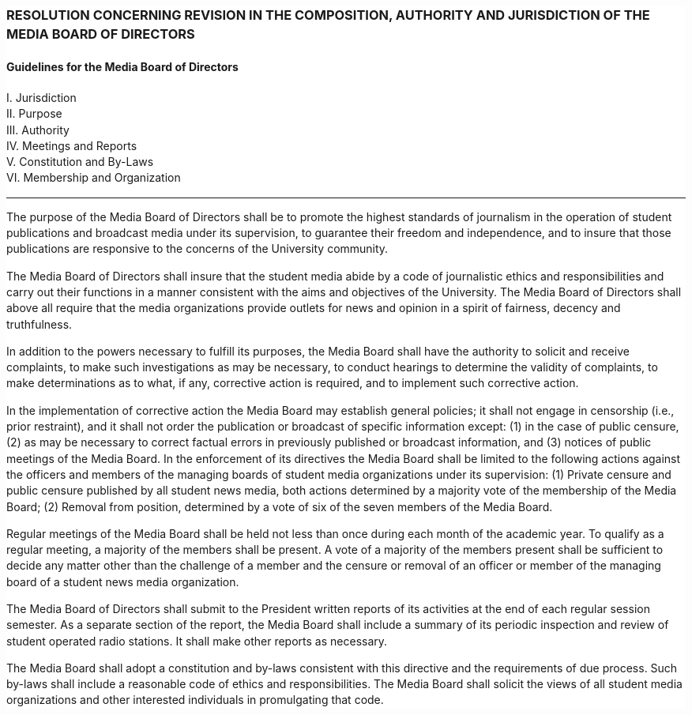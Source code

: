 ### RESOLUTION CONCERNING REVISION IN THE COMPOSITION, AUTHORITY AND JURISDICTION OF THE MEDIA BOARD OF DIRECTORS

#### Guidelines for the Media Board of Directors

I. Jurisdiction\
II. Purpose\
III. Authority\
IV. Meetings and Reports\
V. Constitution and By-Laws\
VI. Membership and Organization

***

The purpose of the Media Board of Directors shall be to promote the highest standards of journalism in the operation of student publications and broadcast media under its supervision, to guarantee their freedom and independence, and to insure that those publications are responsive to the concerns of the University community.

The Media Board of Directors shall insure that the student media abide by a code of journalistic ethics and responsibilities and carry out their functions in a manner consistent with the aims and objectives of the University. The Media Board of Directors shall above all require that the media organizations provide outlets for news and opinion in a spirit of fairness, decency and truthfulness.

In addition to the powers necessary to fulfill its purposes, the Media Board shall have the authority to solicit and receive complaints, to make such investigations as may be necessary, to conduct hearings to determine the validity of complaints, to make determinations as to what, if any, corrective action is required, and to implement such corrective action.

In the implementation of corrective action the Media Board may establish general policies; it shall not engage in censorship (i.e., prior restraint), and it shall not order the publication or broadcast of specific information except: (1) in the case of public censure, (2) as may be necessary to correct factual errors in previously published or broadcast information, and (3) notices of public meetings of the Media Board. In the enforcement of its directives the Media Board shall be limited to the following actions against the officers and members of the managing boards of student media organizations under its supervision: (1) Private censure and public censure published by all student news media, both actions determined by a majority vote of the membership of the Media Board; (2) Removal from position, determined by a vote of six of the seven members of the Media Board.

Regular meetings of the Media Board shall be held not less than once during each month of the academic year. To qualify as a regular meeting, a majority of the members shall be present. A vote of a majority of the members present shall be sufficient to decide any matter other than the challenge of a member and the censure or removal of an officer or member of the managing board of a student news media organization.

The Media Board of Directors shall submit to the President written reports of its activities at the end of each regular session semester. As a separate section of the report, the Media Board shall include a summary of its periodic inspection and review of student operated radio stations. It shall make other reports as necessary.

The Media Board shall adopt a constitution and by-laws consistent with this directive and the requirements of due process. Such by-laws shall include a reasonable code of ethics and responsibilities. The Media Board shall solicit the views of all student media organizations and other interested individuals in promulgating that code.
